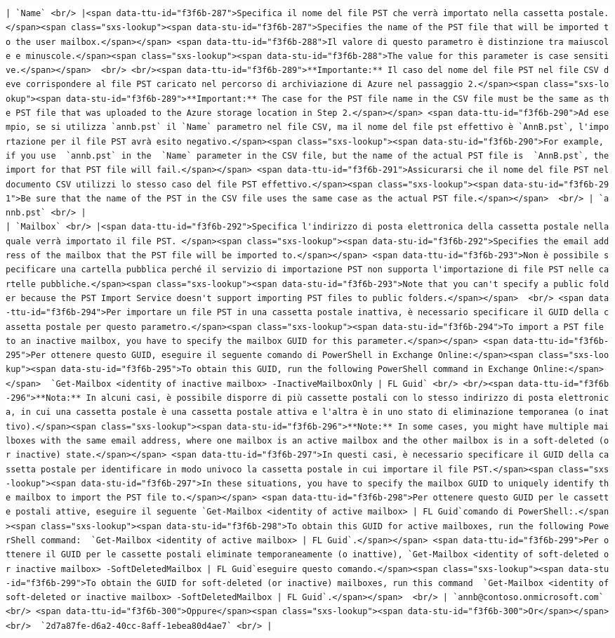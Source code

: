     | `Name` <br/> |<span data-ttu-id="f3f6b-287">Specifica il nome del file PST che verrà importato nella cassetta postale. </span><span class="sxs-lookup"><span data-stu-id="f3f6b-287">Specifies the name of the PST file that will be imported to the user mailbox.</span></span> <span data-ttu-id="f3f6b-288">Il valore di questo parametro è distinzione tra maiuscole e minuscole.</span><span class="sxs-lookup"><span data-stu-id="f3f6b-288">The value for this parameter is case sensitive.</span></span>  <br/> <br/><span data-ttu-id="f3f6b-289">**Importante:** Il caso del nome del file PST nel file CSV deve corrispondere al file PST caricato nel percorso di archiviazione di Azure nel passaggio 2.</span><span class="sxs-lookup"><span data-stu-id="f3f6b-289">**Important:** The case for the PST file name in the CSV file must be the same as the PST file that was uploaded to the Azure storage location in Step 2.</span></span> <span data-ttu-id="f3f6b-290">Ad esempio, se si utilizza `annb.pst` il `Name` parametro nel file CSV, ma il nome del file pst effettivo è `AnnB.pst`, l'importazione per il file PST avrà esito negativo.</span><span class="sxs-lookup"><span data-stu-id="f3f6b-290">For example, if you use  `annb.pst` in the  `Name` parameter in the CSV file, but the name of the actual PST file is  `AnnB.pst`, the import for that PST file will fail.</span></span> <span data-ttu-id="f3f6b-291">Assicurarsi che il nome del file PST nel documento CSV utilizzi lo stesso caso del file PST effettivo.</span><span class="sxs-lookup"><span data-stu-id="f3f6b-291">Be sure that the name of the PST in the CSV file uses the same case as the actual PST file.</span></span>  <br/> | `annb.pst` <br/> |
    | `Mailbox` <br/> |<span data-ttu-id="f3f6b-292">Specifica l'indirizzo di posta elettronica della cassetta postale nella quale verrà importato il file PST. </span><span class="sxs-lookup"><span data-stu-id="f3f6b-292">Specifies the email address of the mailbox that the PST file will be imported to.</span></span> <span data-ttu-id="f3f6b-293">Non è possibile specificare una cartella pubblica perché il servizio di importazione PST non supporta l'importazione di file PST nelle cartelle pubbliche.</span><span class="sxs-lookup"><span data-stu-id="f3f6b-293">Note that you can't specify a public folder because the PST Import Service doesn't support importing PST files to public folders.</span></span>  <br/> <span data-ttu-id="f3f6b-294">Per importare un file PST in una cassetta postale inattiva, è necessario specificare il GUID della cassetta postale per questo parametro.</span><span class="sxs-lookup"><span data-stu-id="f3f6b-294">To import a PST file to an inactive mailbox, you have to specify the mailbox GUID for this parameter.</span></span> <span data-ttu-id="f3f6b-295">Per ottenere questo GUID, eseguire il seguente comando di PowerShell in Exchange Online:</span><span class="sxs-lookup"><span data-stu-id="f3f6b-295">To obtain this GUID, run the following PowerShell command in Exchange Online:</span></span>  `Get-Mailbox <identity of inactive mailbox> -InactiveMailboxOnly | FL Guid` <br/> <br/><span data-ttu-id="f3f6b-296">**Nota:** In alcuni casi, è possibile disporre di più cassette postali con lo stesso indirizzo di posta elettronica, in cui una cassetta postale è una cassetta postale attiva e l'altra è in uno stato di eliminazione temporanea (o inattivo).</span><span class="sxs-lookup"><span data-stu-id="f3f6b-296">**Note:** In some cases, you might have multiple mailboxes with the same email address, where one mailbox is an active mailbox and the other mailbox is in a soft-deleted (or inactive) state.</span></span> <span data-ttu-id="f3f6b-297">In questi casi, è necessario specificare il GUID della cassetta postale per identificare in modo univoco la cassetta postale in cui importare il file PST.</span><span class="sxs-lookup"><span data-stu-id="f3f6b-297">In these situations, you have to specify the mailbox GUID to uniquely identify the mailbox to import the PST file to.</span></span> <span data-ttu-id="f3f6b-298">Per ottenere questo GUID per le cassette postali attive, eseguire il seguente `Get-Mailbox <identity of active mailbox> | FL Guid`comando di PowerShell:.</span><span class="sxs-lookup"><span data-stu-id="f3f6b-298">To obtain this GUID for active mailboxes, run the following PowerShell command:  `Get-Mailbox <identity of active mailbox> | FL Guid`.</span></span> <span data-ttu-id="f3f6b-299">Per ottenere il GUID per le cassette postali eliminate temporaneamente (o inattive), `Get-Mailbox <identity of soft-deleted or inactive mailbox> -SoftDeletedMailbox | FL Guid`eseguire questo comando.</span><span class="sxs-lookup"><span data-stu-id="f3f6b-299">To obtain the GUID for soft-deleted (or inactive) mailboxes, run this command  `Get-Mailbox <identity of soft-deleted or inactive mailbox> -SoftDeletedMailbox | FL Guid`.</span></span>  <br/> | `annb@contoso.onmicrosoft.com` <br/> <span data-ttu-id="f3f6b-300">Oppure</span><span class="sxs-lookup"><span data-stu-id="f3f6b-300">Or</span></span>  <br/>  `2d7a87fe-d6a2-40cc-8aff-1ebea80d4ae7` <br/> |